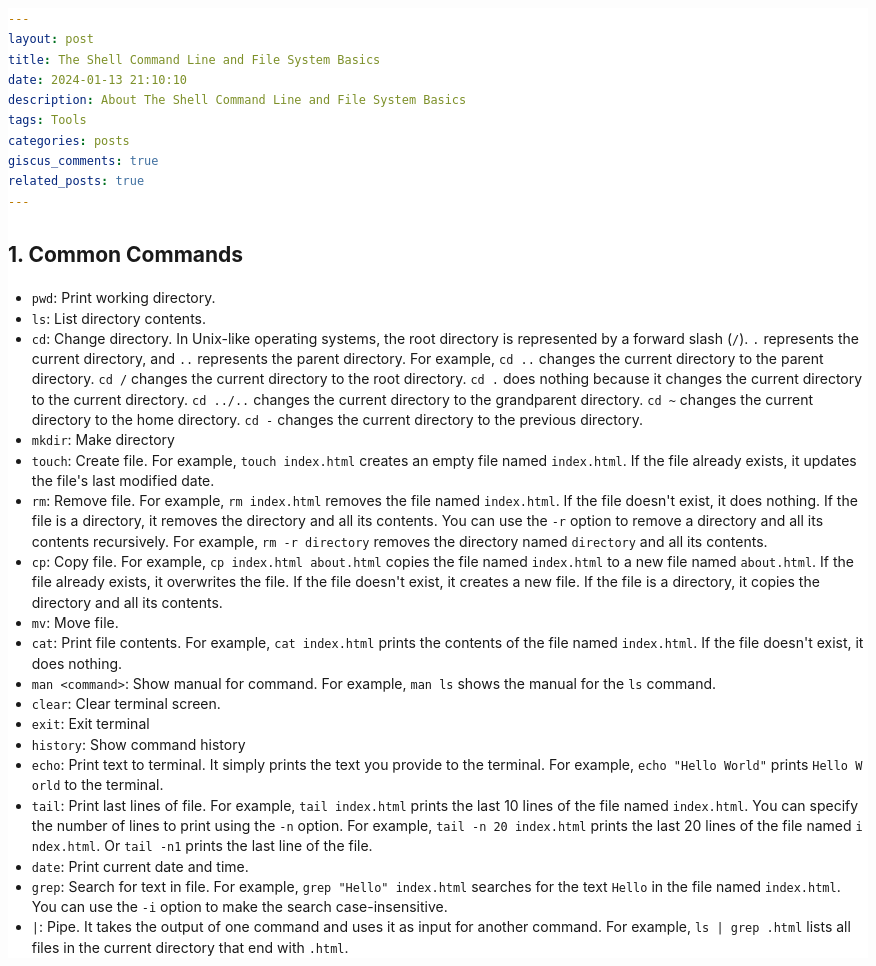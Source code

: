 ```yaml
---
layout: post
title: The Shell Command Line and File System Basics
date: 2024-01-13 21:10:10
description: About The Shell Command Line and File System Basics
tags: Tools
categories: posts
giscus_comments: true
related_posts: true
---
```


## 1. Common Commands

- `pwd`: Print working directory.
- `ls`: List directory contents.
- `cd`: Change directory. In Unix-like operating systems, the root directory is represented by a forward slash (`/`). `.` represents the current directory, and `..` represents the parent directory. For example, `cd ..` changes the current directory to the parent directory. `cd /` changes the current directory to the root directory. `cd .` does nothing because it changes the current directory to the current directory. `cd ../..` changes the current directory to the grandparent directory. `cd ~` changes the current directory to the home directory. `cd -` changes the current directory to the previous directory.
- `mkdir`: Make directory
- `touch`: Create file. For example, `touch index.html` creates an empty file named `index.html`. If the file already exists, it updates the file's last modified date.
- `rm`: Remove file. For example, `rm index.html` removes the file named `index.html`. If the file doesn't exist, it does nothing. If the file is a directory, it removes the directory and all its contents. You can use the `-r` option to remove a directory and all its contents recursively. For example, `rm -r directory` removes the directory named `directory` and all its contents.
- `cp`: Copy file. For example, `cp index.html about.html` copies the file named `index.html` to a new file named `about.html`. If the file already exists, it overwrites the file. If the file doesn't exist, it creates a new file. If the file is a directory, it copies the directory and all its contents.
- `mv`: Move file.
- `cat`: Print file contents. For example, `cat index.html` prints the contents of the file named `index.html`. If the file doesn't exist, it does nothing.
- `man <command>`: Show manual for command. For example, `man ls` shows the manual for the `ls` command.
- `clear`: Clear terminal screen.
- `exit`: Exit terminal
- `history`: Show command history
- `echo`: Print text to terminal. It simply prints the text you provide to the terminal. For example, `echo "Hello World"` prints `Hello World` to the terminal.
- `tail`: Print last lines of file. For example, `tail index.html` prints the last 10 lines of the file named `index.html`. You can specify the number of lines to print using the `-n` option. For example, `tail -n 20 index.html` prints the last 20 lines of the file named `index.html`. Or `tail -n1` prints the last line of the file.
- `date`: Print current date and time.
- `grep`: Search for text in file. For example, `grep "Hello" index.html` searches for the text `Hello` in the file named `index.html`. You can use the `-i` option to make the search case-insensitive.
- `|`: Pipe. It takes the output of one command and uses it as input for another command. For example, `ls | grep .html` lists all files in the current directory that end with `.html`.
